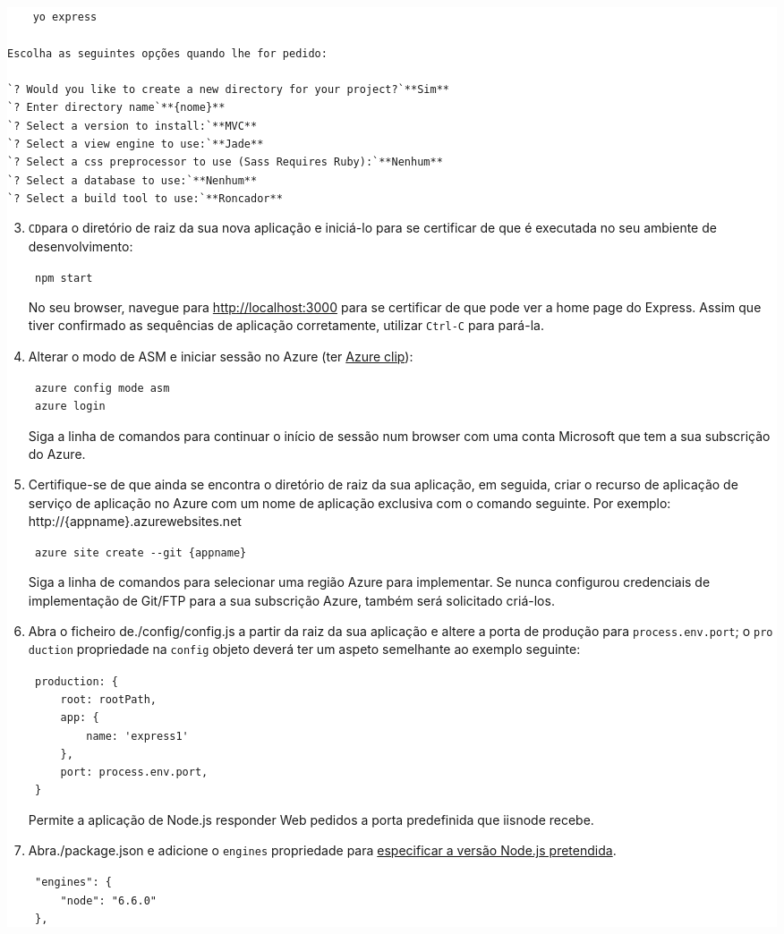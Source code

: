         yo express
        
    Escolha as seguintes opções quando lhe for pedido:  

    `? Would you like to create a new directory for your project?`**Sim**  
    `? Enter directory name`**{nome}**  
    `? Select a version to install:`**MVC**  
    `? Select a view engine to use:`**Jade**  
    `? Select a css preprocessor to use (Sass Requires Ruby):`**Nenhum**  
    `? Select a database to use:`**Nenhum**  
    `? Select a build tool to use:`**Roncador**

3. `CD`para o diretório de raiz da sua nova aplicação e iniciá-lo para se certificar de que é executada no seu ambiente de desenvolvimento:

        npm start

    No seu browser, navegue para <http://localhost:3000> para se certificar de que pode ver a home page do Express. Assim que tiver confirmado as sequências de aplicação corretamente, utilizar `Ctrl-C` para pará-la.
    
1. Alterar o modo de ASM e iniciar sessão no Azure (ter [Azure clip](#prereq)):

        azure config mode asm
        azure login

    Siga a linha de comandos para continuar o início de sessão num browser com uma conta Microsoft que tem a sua subscrição do Azure.

2. Certifique-se de que ainda se encontra o diretório de raiz da sua aplicação, em seguida, criar o recurso de aplicação de serviço de aplicação no Azure com um nome de aplicação exclusiva com o comando seguinte. Por exemplo: http://{appname}.azurewebsites.net

        azure site create --git {appname}

    Siga a linha de comandos para selecionar uma região Azure para implementar. Se nunca configurou credenciais de implementação de Git/FTP para a sua subscrição Azure, também será solicitado criá-los.

3. Abra o ficheiro de./config/config.js a partir da raiz da sua aplicação e altere a porta de produção para `process.env.port`; o `production` propriedade na `config` objeto deverá ter um aspeto semelhante ao exemplo seguinte:

        production: {
            root: rootPath,
            app: {
                name: 'express1'
            },
            port: process.env.port,
        }

    Permite a aplicação de Node.js responder Web pedidos a porta predefinida que iisnode recebe.
    
4. Abra./package.json e adicione o `engines` propriedade para [especificar a versão Node.js pretendida](#version).

        "engines": {
            "node": "6.6.0"
        }, 
